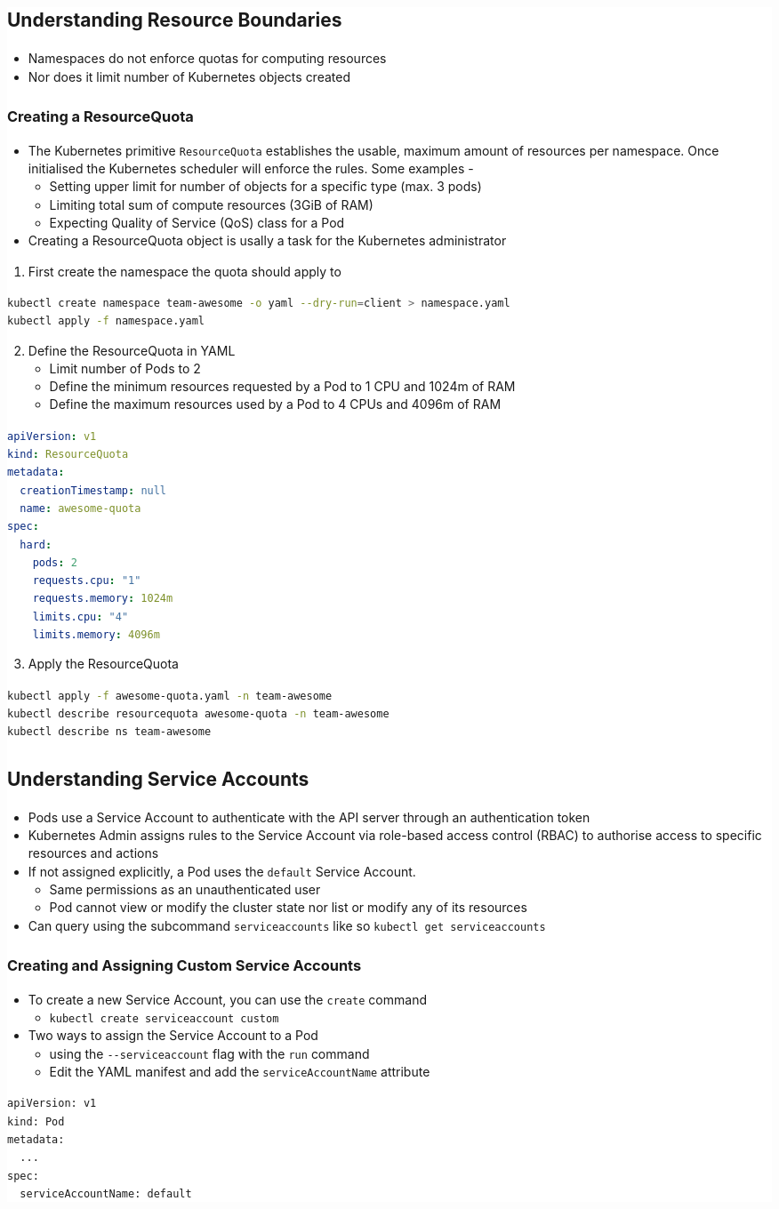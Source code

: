 ## Understanding Resource Boundaries
- Namespaces do not enforce quotas for computing resources
- Nor does it limit number of Kubernetes objects created
### Creating a ResourceQuota
- The Kubernetes primitive `ResourceQuota` establishes the usable, maximum amount of resources per namespace.  Once initialised the Kubernetes scheduler will enforce the rules. Some examples -
	- Setting upper limit for number of objects for a specific type (max. 3 pods)
	- Limiting total sum of compute resources (3GiB of RAM)
	- Expecting Quality of Service (QoS) class for a Pod
- Creating a ResourceQuota object is usally a task for the Kubernetes administrator
1. First create the namespace the quota should apply to
``` sh
kubectl create namespace team-awesome -o yaml --dry-run=client > namespace.yaml
kubectl apply -f namespace.yaml
```
2. Define the ResourceQuota in YAML 
	- Limit number of Pods to 2
	- Define the minimum resources requested by a Pod to 1 CPU and 1024m of RAM
	- Define the maximum resources used by a Pod to 4 CPUs and 4096m of RAM
``` yaml
apiVersion: v1
kind: ResourceQuota
metadata:
  creationTimestamp: null
  name: awesome-quota
spec: 
  hard:
    pods: 2
    requests.cpu: "1"
    requests.memory: 1024m
    limits.cpu: "4"
    limits.memory: 4096m
```
3. Apply the ResourceQuota
```sh
kubectl apply -f awesome-quota.yaml -n team-awesome
kubectl describe resourcequota awesome-quota -n team-awesome
kubectl describe ns team-awesome
```

## Understanding Service Accounts
- Pods use a Service Account to authenticate with the API server through an authentication token
- Kubernetes Admin assigns rules to the Service Account via role-based access control (RBAC) to authorise access to specific resources and actions
- If not assigned explicitly, a Pod uses the `default` Service Account.
	- Same permissions as an unauthenticated user
	- Pod cannot view or modify the cluster state nor list or modify any of its resources
- Can query using the subcommand `serviceaccounts` like so `kubectl get serviceaccounts`

### Creating and Assigning Custom Service Accounts
- To create a new Service Account, you can use the `create` command
	- `kubectl create serviceaccount custom`
- Two ways to assign the Service Account to a Pod
	- using the `--serviceaccount` flag with the `run` command
	- Edit the YAML manifest and add the `serviceAccountName` attribute
```
apiVersion: v1
kind: Pod
metadata:
  ...
spec:
  serviceAccountName: default
```